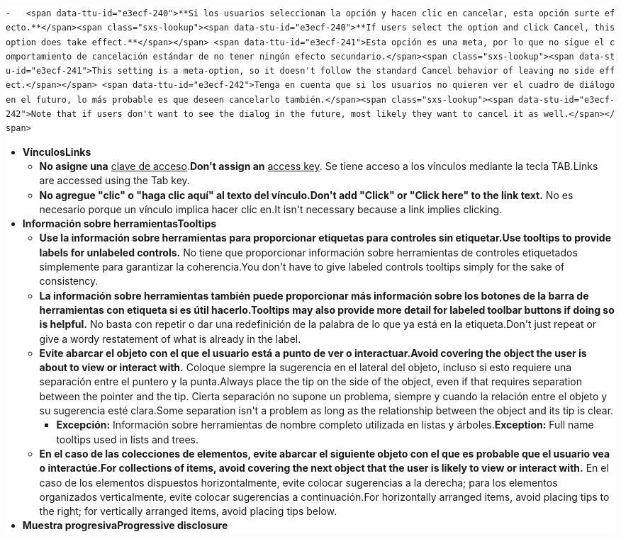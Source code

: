     -   <span data-ttu-id="e3ecf-240">**Si los usuarios seleccionan la opción y hacen clic en cancelar, esta opción surte efecto.**</span><span class="sxs-lookup"><span data-stu-id="e3ecf-240">**If users select the option and click Cancel, this option does take effect.**</span></span> <span data-ttu-id="e3ecf-241">Esta opción es una meta, por lo que no sigue el comportamiento de cancelación estándar de no tener ningún efecto secundario.</span><span class="sxs-lookup"><span data-stu-id="e3ecf-241">This setting is a meta-option, so it doesn't follow the standard Cancel behavior of leaving no side effect.</span></span> <span data-ttu-id="e3ecf-242">Tenga en cuenta que si los usuarios no quieren ver el cuadro de diálogo en el futuro, lo más probable es que deseen cancelarlo también.</span><span class="sxs-lookup"><span data-stu-id="e3ecf-242">Note that if users don't want to see the dialog in the future, most likely they want to cancel it as well.</span></span>
-   <span data-ttu-id="e3ecf-243">**Vínculos**</span><span class="sxs-lookup"><span data-stu-id="e3ecf-243">**Links**</span></span>
    -   <span data-ttu-id="e3ecf-244">**No asigne una** [clave de acceso](glossary.md).</span><span class="sxs-lookup"><span data-stu-id="e3ecf-244">**Don't assign an** [access key](glossary.md).</span></span> <span data-ttu-id="e3ecf-245">Se tiene acceso a los vínculos mediante la tecla TAB.</span><span class="sxs-lookup"><span data-stu-id="e3ecf-245">Links are accessed using the Tab key.</span></span>
    -   <span data-ttu-id="e3ecf-246">**No agregue "clic" o "haga clic aquí" al texto del vínculo.**</span><span class="sxs-lookup"><span data-stu-id="e3ecf-246">**Don't add "Click" or "Click here" to the link text.**</span></span> <span data-ttu-id="e3ecf-247">No es necesario porque un vínculo implica hacer clic en.</span><span class="sxs-lookup"><span data-stu-id="e3ecf-247">It isn't necessary because a link implies clicking.</span></span>
-   <span data-ttu-id="e3ecf-248">**Información sobre herramientas**</span><span class="sxs-lookup"><span data-stu-id="e3ecf-248">**Tooltips**</span></span>
    -   <span data-ttu-id="e3ecf-249">**Use la información sobre herramientas para proporcionar etiquetas para controles sin etiquetar.**</span><span class="sxs-lookup"><span data-stu-id="e3ecf-249">**Use tooltips to provide labels for unlabeled controls.**</span></span> <span data-ttu-id="e3ecf-250">No tiene que proporcionar información sobre herramientas de controles etiquetados simplemente para garantizar la coherencia.</span><span class="sxs-lookup"><span data-stu-id="e3ecf-250">You don't have to give labeled controls tooltips simply for the sake of consistency.</span></span>
    -   <span data-ttu-id="e3ecf-251">**La información sobre herramientas también puede proporcionar más información sobre los botones de la barra de herramientas con etiqueta si es útil hacerlo.**</span><span class="sxs-lookup"><span data-stu-id="e3ecf-251">**Tooltips may also provide more detail for labeled toolbar buttons if doing so is helpful.**</span></span> <span data-ttu-id="e3ecf-252">No basta con repetir o dar una redefinición de la palabra de lo que ya está en la etiqueta.</span><span class="sxs-lookup"><span data-stu-id="e3ecf-252">Don't just repeat or give a wordy restatement of what is already in the label.</span></span>
    -   <span data-ttu-id="e3ecf-253">**Evite abarcar el objeto con el que el usuario está a punto de ver o interactuar.**</span><span class="sxs-lookup"><span data-stu-id="e3ecf-253">**Avoid covering the object the user is about to view or interact with.**</span></span> <span data-ttu-id="e3ecf-254">Coloque siempre la sugerencia en el lateral del objeto, incluso si esto requiere una separación entre el puntero y la punta.</span><span class="sxs-lookup"><span data-stu-id="e3ecf-254">Always place the tip on the side of the object, even if that requires separation between the pointer and the tip.</span></span> <span data-ttu-id="e3ecf-255">Cierta separación no supone un problema, siempre y cuando la relación entre el objeto y su sugerencia esté clara.</span><span class="sxs-lookup"><span data-stu-id="e3ecf-255">Some separation isn't a problem as long as the relationship between the object and its tip is clear.</span></span>
        -   <span data-ttu-id="e3ecf-256">**Excepción:** Información sobre herramientas de nombre completo utilizada en listas y árboles.</span><span class="sxs-lookup"><span data-stu-id="e3ecf-256">**Exception:** Full name tooltips used in lists and trees.</span></span>
    -   <span data-ttu-id="e3ecf-257">**En el caso de las colecciones de elementos, evite abarcar el siguiente objeto con el que es probable que el usuario vea o interactúe.**</span><span class="sxs-lookup"><span data-stu-id="e3ecf-257">**For collections of items, avoid covering the next object that the user is likely to view or interact with.**</span></span> <span data-ttu-id="e3ecf-258">En el caso de los elementos dispuestos horizontalmente, evite colocar sugerencias a la derecha; para los elementos organizados verticalmente, evite colocar sugerencias a continuación.</span><span class="sxs-lookup"><span data-stu-id="e3ecf-258">For horizontally arranged items, avoid placing tips to the right; for vertically arranged items, avoid placing tips below.</span></span>
-   <span data-ttu-id="e3ecf-259">**Muestra progresiva**</span><span class="sxs-lookup"><span data-stu-id="e3ecf-259">**Progressive disclosure**</span></span>